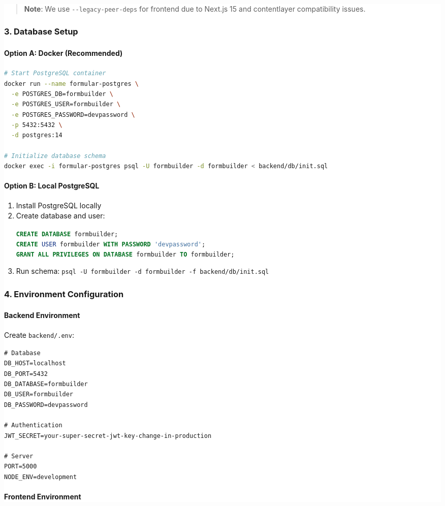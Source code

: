 > **Note**: We use `--legacy-peer-deps` for frontend due to Next.js 15 and contentlayer compatibility issues.

### 3. Database Setup

#### Option A: Docker (Recommended)

```bash
# Start PostgreSQL container
docker run --name formular-postgres \
  -e POSTGRES_DB=formbuilder \
  -e POSTGRES_USER=formbuilder \
  -e POSTGRES_PASSWORD=devpassword \
  -p 5432:5432 \
  -d postgres:14

# Initialize database schema
docker exec -i formular-postgres psql -U formbuilder -d formbuilder < backend/db/init.sql
```

#### Option B: Local PostgreSQL

1. Install PostgreSQL locally
2. Create database and user:
   ```sql
   CREATE DATABASE formbuilder;
   CREATE USER formbuilder WITH PASSWORD 'devpassword';
   GRANT ALL PRIVILEGES ON DATABASE formbuilder TO formbuilder;
   ```
3. Run schema: `psql -U formbuilder -d formbuilder -f backend/db/init.sql`

### 4. Environment Configuration

#### Backend Environment

Create `backend/.env`:
```env
# Database
DB_HOST=localhost
DB_PORT=5432
DB_DATABASE=formbuilder
DB_USER=formbuilder
DB_PASSWORD=devpassword

# Authentication
JWT_SECRET=your-super-secret-jwt-key-change-in-production

# Server
PORT=5000
NODE_ENV=development
```

#### Frontend Environment
